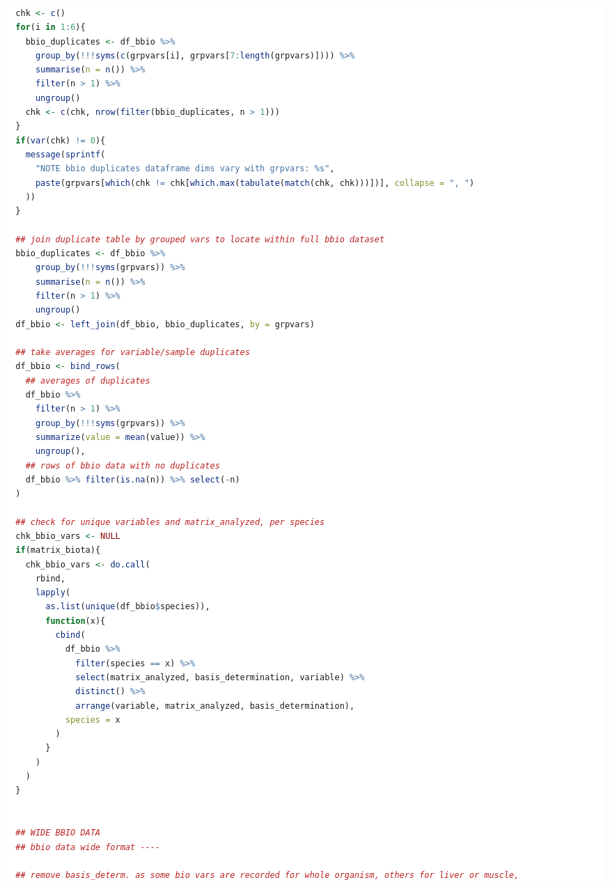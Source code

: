``` r
  chk <- c()
  for(i in 1:6){
    bbio_duplicates <- df_bbio %>% 
      group_by(!!!syms(c(grpvars[i], grpvars[7:length(grpvars)]))) %>%
      summarise(n = n()) %>% 
      filter(n > 1) %>% 
      ungroup()
    chk <- c(chk, nrow(filter(bbio_duplicates, n > 1)))
  }
  if(var(chk) != 0){
    message(sprintf(
      "NOTE bbio duplicates dataframe dims vary with grpvars: %s",
      paste(grpvars[which(chk != chk[which.max(tabulate(match(chk, chk)))])], collapse = ", ")
    ))
  }
  
  ## join duplicate table by grouped vars to locate within full bbio dataset
  bbio_duplicates <- df_bbio %>% 
      group_by(!!!syms(grpvars)) %>%
      summarise(n = n()) %>% 
      filter(n > 1) %>% 
      ungroup()
  df_bbio <- left_join(df_bbio, bbio_duplicates, by = grpvars)
  
  ## take averages for variable/sample duplicates
  df_bbio <- bind_rows(
    ## averages of duplicates
    df_bbio %>% 
      filter(n > 1) %>% 
      group_by(!!!syms(grpvars)) %>% 
      summarize(value = mean(value)) %>% 
      ungroup(),
    ## rows of bbio data with no duplicates
    df_bbio %>% filter(is.na(n)) %>% select(-n)
  )
  
  ## check for unique variables and matrix_analyzed, per species
  chk_bbio_vars <- NULL
  if(matrix_biota){
    chk_bbio_vars <- do.call(
      rbind, 
      lapply(
        as.list(unique(df_bbio$species)), 
        function(x){
          cbind(
            df_bbio %>% 
              filter(species == x) %>%
              select(matrix_analyzed, basis_determination, variable) %>% 
              distinct() %>% 
              arrange(variable, matrix_analyzed, basis_determination),
            species = x
          )
        }
      )
    )
  }

  
  ## WIDE BBIO DATA
  ## bbio data wide format ----
  
  ## remove basis_determ. as some bio vars are recorded for whole organism, others for liver or muscle,
```